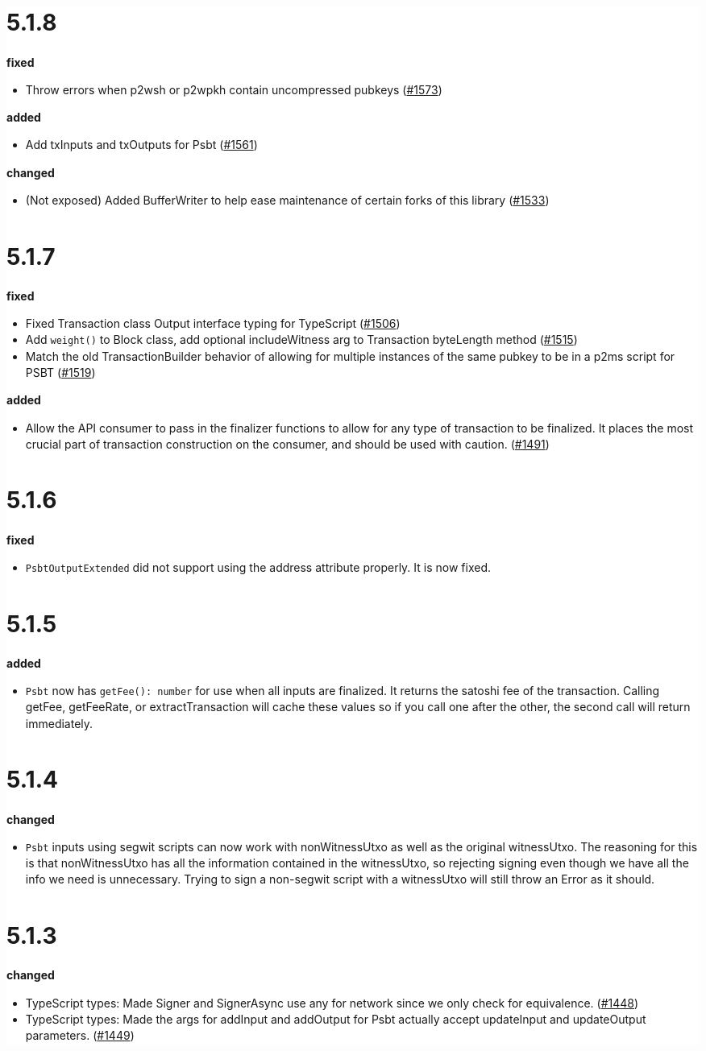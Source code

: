 # 5.1.8
__fixed__
- Throw errors when p2wsh or p2wpkh contain uncompressed pubkeys ([#1573](https://github.com/bitcoinjs/bitcoinjs-lib/pull/1573))

__added__
- Add txInputs and txOutputs for Psbt ([#1561](https://github.com/bitcoinjs/bitcoinjs-lib/pull/1561))

__changed__
- (Not exposed) Added BufferWriter to help ease maintenance of certain forks of this library ([#1533](https://github.com/bitcoinjs/bitcoinjs-lib/pull/1533))

# 5.1.7
__fixed__
- Fixed Transaction class Output interface typing for TypeScript ([#1506](https://github.com/bitcoinjs/bitcoinjs-lib/pull/1506))
- Add `weight()` to Block class, add optional includeWitness arg to Transaction byteLength method ([#1515](https://github.com/bitcoinjs/bitcoinjs-lib/pull/1515))
- Match the old TransactionBuilder behavior of allowing for multiple instances of the same pubkey to be in a p2ms script for PSBT ([#1519](https://github.com/bitcoinjs/bitcoinjs-lib/pull/1519))

__added__
- Allow the API consumer to pass in the finalizer functions to allow for any type of transaction to be finalized. It places the most crucial part of transaction construction on the consumer, and should be used with caution. ([#1491](https://github.com/bitcoinjs/bitcoinjs-lib/pull/1491))

# 5.1.6
__fixed__
- `PsbtOutputExtended` did not support using the address attribute properly. It is now fixed.

# 5.1.5
__added__
- `Psbt` now has `getFee(): number` for use when all inputs are finalized. It returns the satoshi fee of the transaction. Calling getFee, getFeeRate, or extractTransaction will cache these values so if you call one after the other, the second call will return immediately.

# 5.1.4
__changed__
- `Psbt` inputs using segwit scripts can now work with nonWitnessUtxo as well as the original witnessUtxo. The reasoning for this is that nonWitnessUtxo has all the information contained in the witnessUtxo, so rejecting signing even though we have all the info we need is unnecessary. Trying to sign a non-segwit script with a witnessUtxo will still throw an Error as it should.

# 5.1.3
__changed__
- TypeScript types: Made Signer and SignerAsync use any for network since we only check for equivalence. ([#1448](https://github.com/bitcoinjs/bitcoinjs-lib/pull/1448))
- TypeScript types: Made the args for addInput and addOutput for Psbt actually accept updateInput and updateOutput parameters. ([#1449](https://github.com/bitcoinjs/bitcoinjs-lib/pull/1449))
